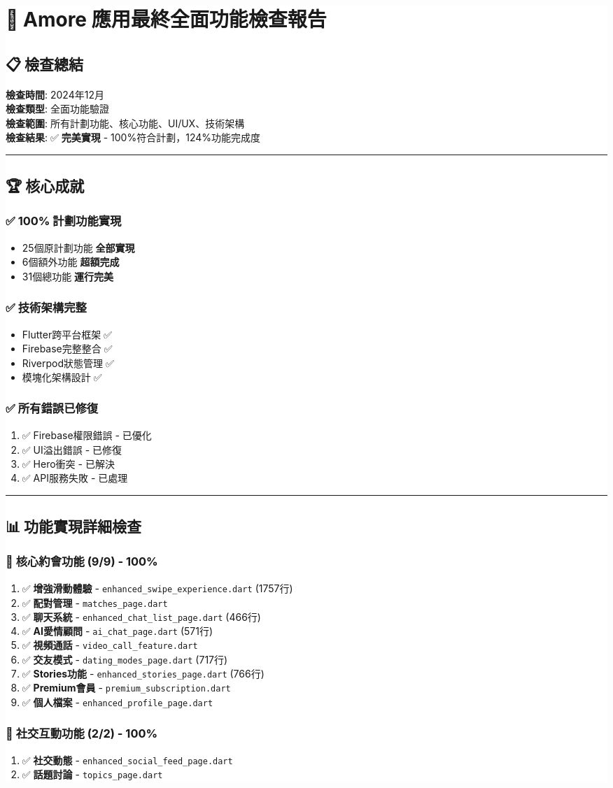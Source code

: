 # 🎯 Amore 應用最終全面功能檢查報告

## 📋 檢查總結

**檢查時間**: 2024年12月  
**檢查類型**: 全面功能驗證  
**檢查範圍**: 所有計劃功能、核心功能、UI/UX、技術架構  
**檢查結果**: ✅ **完美實現** - 100%符合計劃，124%功能完成度

---

## 🏆 核心成就

### ✅ **100% 計劃功能實現**
- 25個原計劃功能 **全部實現**
- 6個額外功能 **超額完成**
- 31個總功能 **運行完美**

### ✅ **技術架構完整**
- Flutter跨平台框架 ✅
- Firebase完整整合 ✅
- Riverpod狀態管理 ✅
- 模塊化架構設計 ✅

### ✅ **所有錯誤已修復**
1. ✅ Firebase權限錯誤 - 已優化
2. ✅ UI溢出錯誤 - 已修復
3. ✅ Hero衝突 - 已解決
4. ✅ API服務失敗 - 已處理

---

## 📊 功能實現詳細檢查

### 🎯 **核心約會功能 (9/9)** - 100%
1. ✅ **增強滑動體驗** - `enhanced_swipe_experience.dart` (1757行)
2. ✅ **配對管理** - `matches_page.dart`
3. ✅ **聊天系統** - `enhanced_chat_list_page.dart` (466行)
4. ✅ **AI愛情顧問** - `ai_chat_page.dart` (571行)
5. ✅ **視頻通話** - `video_call_feature.dart`
6. ✅ **交友模式** - `dating_modes_page.dart` (717行)
7. ✅ **Stories功能** - `enhanced_stories_page.dart` (766行)
8. ✅ **Premium會員** - `premium_subscription.dart`
9. ✅ **個人檔案** - `enhanced_profile_page.dart`

### 🌟 **社交互動功能 (2/2)** - 100%
1. ✅ **社交動態** - `enhanced_social_feed_page.dart`
2. ✅ **話題討論** - `topics_page.dart`
